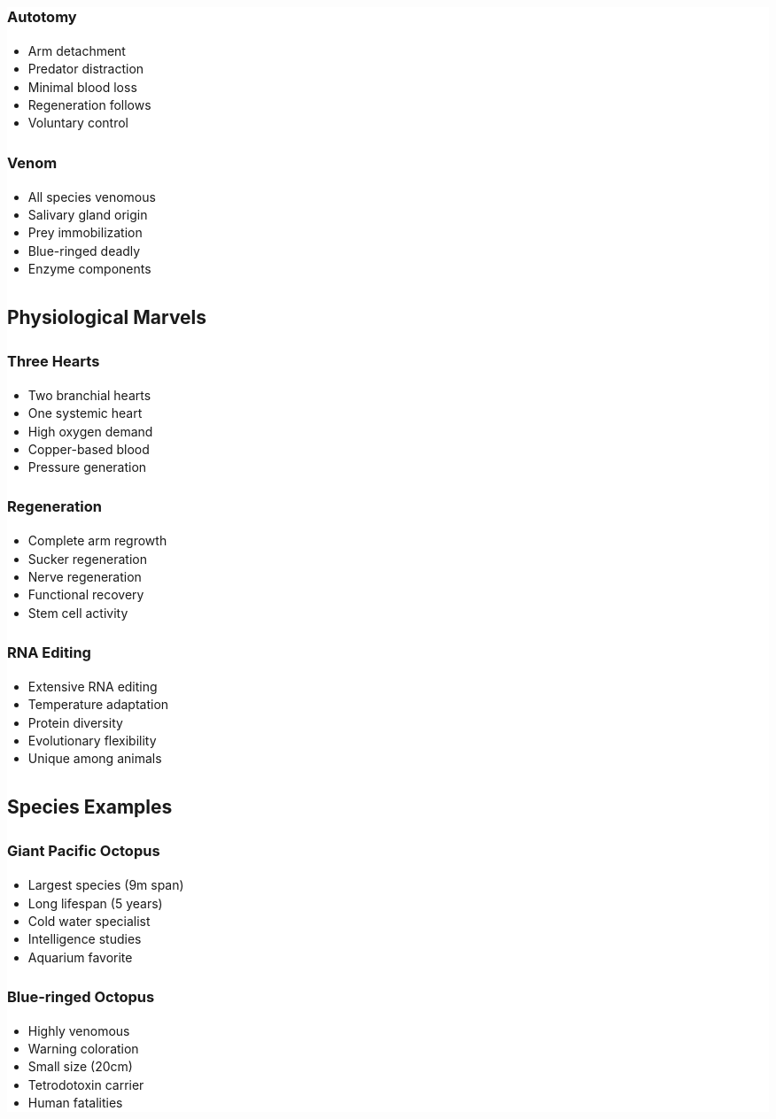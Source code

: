 ### Autotomy
- Arm detachment
- Predator distraction
- Minimal blood loss
- Regeneration follows
- Voluntary control

### Venom
- All species venomous
- Salivary gland origin
- Prey immobilization
- Blue-ringed deadly
- Enzyme components

## Physiological Marvels

### Three Hearts
- Two branchial hearts
- One systemic heart
- High oxygen demand
- Copper-based blood
- Pressure generation

### Regeneration
- Complete arm regrowth
- Sucker regeneration
- Nerve regeneration
- Functional recovery
- Stem cell activity

### RNA Editing
- Extensive RNA editing
- Temperature adaptation
- Protein diversity
- Evolutionary flexibility
- Unique among animals

## Species Examples

### Giant Pacific Octopus
- Largest species (9m span)
- Long lifespan (5 years)
- Cold water specialist
- Intelligence studies
- Aquarium favorite

### Blue-ringed Octopus
- Highly venomous
- Warning coloration
- Small size (20cm)
- Tetrodotoxin carrier
- Human fatalities
